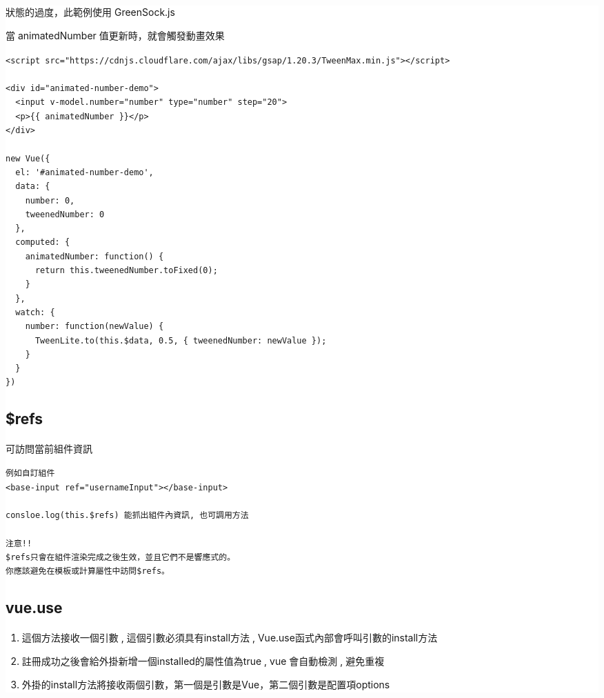 狀態的過度，此範例使用 GreenSock.js

當 animatedNumber 值更新時，就會觸發動畫效果

```javascript=
<script src="https://cdnjs.cloudflare.com/ajax/libs/gsap/1.20.3/TweenMax.min.js"></script>

<div id="animated-number-demo">
  <input v-model.number="number" type="number" step="20">
  <p>{{ animatedNumber }}</p>
</div>

new Vue({
  el: '#animated-number-demo',
  data: {
    number: 0,
    tweenedNumber: 0
  },
  computed: {
    animatedNumber: function() {
      return this.tweenedNumber.toFixed(0);
    }
  },
  watch: {
    number: function(newValue) {
      TweenLite.to(this.$data, 0.5, { tweenedNumber: newValue });
    }
  }
})
```

## $refs
可訪問當前組件資訊

```javascript=
例如自訂組件
<base-input ref="usernameInput"></base-input>

consloe.log(this.$refs) 能抓出組件內資訊, 也可調用方法

注意!!
$refs只會在組件渲染完成之後生效，並且它們不是響應式的。
你應該避免在模板或計算屬性中訪問$refs。
```


## vue.use

1. 這個方法接收一個引數 , 這個引數必須具有install方法 , Vue.use函式內部會呼叫引數的install方法

2.  註冊成功之後會給外掛新增一個installed的屬性值為true , vue 會自動檢測 , 避免重複

3.  外掛的install方法將接收兩個引數，第一個是引數是Vue，第二個引數是配置項options
